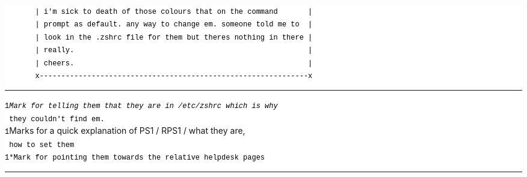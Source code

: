 <span style="font-size: 9pt; font-family: Courier New; color: #000000; background-color: transparent; font-weight: normal; font-style: normal; font-variant: normal; text-decoration: none; vertical-align: baseline;">       |
i'm sick to death of those colours that on the command       |</span>  
<span style="font-size: 9pt; font-family: Courier New; color: #000000; background-color: transparent; font-weight: normal; font-style: normal; font-variant: normal; text-decoration: none; vertical-align: baseline;">       |
prompt as default. any way to change em. someone told me to  |</span>  
<span style="font-size: 9pt; font-family: Courier New; color: #000000; background-color: transparent; font-weight: normal; font-style: normal; font-variant: normal; text-decoration: none; vertical-align: baseline;">       |
look in the .zshrc file for them but theres nothing in there |</span>  
<span style="font-size: 9pt; font-family: Courier New; color: #000000; background-color: transparent; font-weight: normal; font-style: normal; font-variant: normal; text-decoration: none; vertical-align: baseline;">       |
really.                                                      |</span>  
<span style="font-size: 9pt; font-family: Courier New; color: #000000; background-color: transparent; font-weight: normal; font-style: normal; font-variant: normal; text-decoration: none; vertical-align: baseline;">       |
cheers.                                                      |</span>  
<span style="font-size: 9pt; font-family: Courier New; color: #000000; background-color: transparent; font-weight: normal; font-style: normal; font-variant: normal; text-decoration: none; vertical-align: baseline;">       x--------------------------------------------------------------x</span>  
<span style="font-size: 9pt; font-family: Courier New; color: #000000; background-color: transparent; font-weight: normal; font-style: normal; font-variant: normal; text-decoration: none; vertical-align: baseline;"><EOT></span>

---

<span style="font-size: 9pt; font-family: Courier New; color: #000000; background-color: transparent; font-weight: normal; font-style: normal; font-variant: normal; text-decoration: none; vertical-align: baseline;">1*Mark
for telling them that they are in /etc/zshrc which is why</span>  
<span style="font-size: 9pt; font-family: Courier New; color: #000000; background-color: transparent; font-weight: normal; font-style: normal; font-variant: normal; text-decoration: none; vertical-align: baseline;"> they
couldn't find em.</span>  
<span style="font-size: 9pt; font-family: Courier New; color: #000000; background-color: transparent; font-weight: normal; font-style: normal; font-variant: normal; text-decoration: none; vertical-align: baseline;">1*Marks
for a quick explanation of PS1 / RPS1 / what they are,</span>  
<span style="font-size: 9pt; font-family: Courier New; color: #000000; background-color: transparent; font-weight: normal; font-style: normal; font-variant: normal; text-decoration: none; vertical-align: baseline;"> how
to set them</span>  
<span style="font-size: 9pt; font-family: Courier New; color: #000000; background-color: transparent; font-weight: normal; font-style: normal; font-variant: normal; text-decoration: none; vertical-align: baseline;">1\*Mark
for pointing them towards the relative helpdesk pages</span>

---
